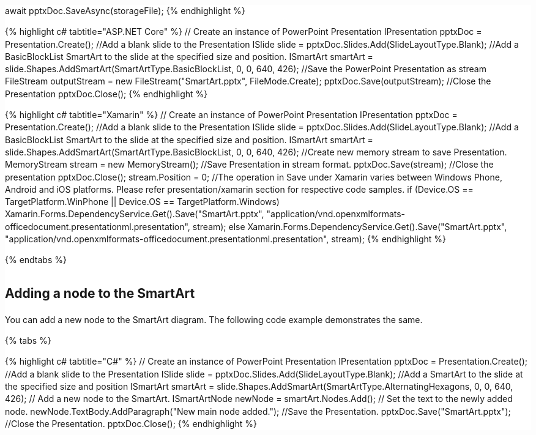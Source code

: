 await pptxDoc.SaveAsync(storageFile);
{% endhighlight %}

{% highlight c# tabtitle="ASP.NET Core" %}
// Create an instance of PowerPoint Presentation
IPresentation pptxDoc = Presentation.Create();
//Add a blank slide to the Presentation
ISlide slide = pptxDoc.Slides.Add(SlideLayoutType.Blank);
//Add a BasicBlockList SmartArt to the slide at the specified size and position.
ISmartArt smartArt = slide.Shapes.AddSmartArt(SmartArtType.BasicBlockList, 0, 0, 640, 426); 
//Save the PowerPoint Presentation as stream
FileStream outputStream = new FileStream("SmartArt.pptx", FileMode.Create);
pptxDoc.Save(outputStream);
//Close the Presentation
pptxDoc.Close();
{% endhighlight %}

{% highlight c# tabtitle="Xamarin" %}
// Create an instance of PowerPoint Presentation
IPresentation pptxDoc = Presentation.Create();
//Add a blank slide to the Presentation
ISlide slide = pptxDoc.Slides.Add(SlideLayoutType.Blank);
//Add a BasicBlockList SmartArt to the slide at the specified size and position.
ISmartArt smartArt = slide.Shapes.AddSmartArt(SmartArtType.BasicBlockList, 0, 0, 640, 426); 
//Create new memory stream to save Presentation.
MemoryStream stream = new MemoryStream();
//Save Presentation in stream format.
pptxDoc.Save(stream);
//Close the presentation
pptxDoc.Close();
stream.Position = 0;
//The operation in Save under Xamarin varies between Windows Phone, Android and iOS platforms. Please refer presentation/xamarin section for respective code samples.
if (Device.OS == TargetPlatform.WinPhone || Device.OS == TargetPlatform.Windows)
    Xamarin.Forms.DependencyService.Get<ISaveWindowsPhone>().Save("SmartArt.pptx", "application/vnd.openxmlformats-officedocument.presentationml.presentation", stream);
else
    Xamarin.Forms.DependencyService.Get<ISave>().Save("SmartArt.pptx", "application/vnd.openxmlformats-officedocument.presentationml.presentation", stream);
{% endhighlight %}

{% endtabs %}

## Adding a node to the SmartArt

You can add a new node to the SmartArt diagram. The following code example demonstrates the same.

{% tabs %}

{% highlight c# tabtitle="C#" %}
// Create an instance of PowerPoint Presentation
IPresentation pptxDoc = Presentation.Create();
//Add a blank slide to the Presentation
ISlide slide = pptxDoc.Slides.Add(SlideLayoutType.Blank);
//Add a SmartArt to the slide at the specified size and position
ISmartArt smartArt = slide.Shapes.AddSmartArt(SmartArtType.AlternatingHexagons, 0, 0, 640, 426);
// Add a new node to the SmartArt.
ISmartArtNode newNode = smartArt.Nodes.Add();
// Set the text to the newly added node.
newNode.TextBody.AddParagraph("New main node added.");
//Save the Presentation.
pptxDoc.Save("SmartArt.pptx");
//Close the Presentation.
pptxDoc.Close();
{% endhighlight %}
